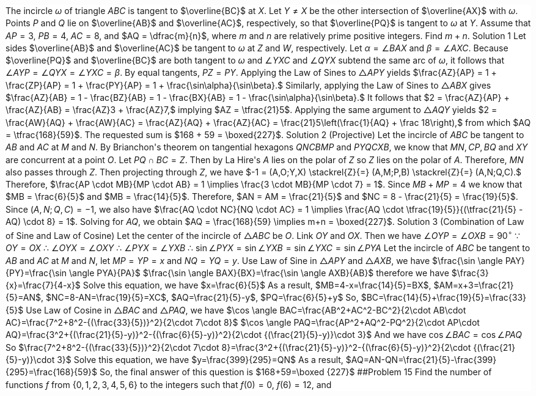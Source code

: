 The incircle $\omega$ of triangle $ABC$ is tangent to $\overline{BC}$ at $X$. Let $Y \neq X$ be the other intersection of $\overline{AX}$ with $\omega$. Points $P$ and $Q$ lie on $\overline{AB}$ and $\overline{AC}$, respectively, so that $\overline{PQ}$ is tangent to $\omega$ at $Y$. Assume that $AP = 3$, $PB = 4$, $AC = 8$, and $AQ = \dfrac{m}{n}$, where $m$ and $n$ are relatively prime positive integers. Find $m+n$.
Solution 1
Let sides $\overline{AB}$ and $\overline{AC}$ be tangent to $\omega$ at $Z$ and $W$, respectively. Let $\alpha = \angle BAX$ and $\beta = \angle AXC$. Because $\overline{PQ}$ and $\overline{BC}$ are both tangent to $\omega$ and $\angle YXC$ and $\angle QYX$ subtend the same arc of $\omega$, it follows that $\angle AYP = \angle QYX = \angle YXC = \beta$. By equal tangents, $PZ = PY$. Applying the Law of Sines to $\triangle APY$ yields
$\frac{AZ}{AP} = 1 + \frac{ZP}{AP} = 1 + \frac{PY}{AP} = 1 + \frac{\sin\alpha}{\sin\beta}.$
Similarly, applying the Law of Sines to $\triangle ABX$ gives
$\frac{AZ}{AB} = 1 - \frac{BZ}{AB} = 1 - \frac{BX}{AB} = 1 - \frac{\sin\alpha}{\sin\beta}.$
It follows that
$2 = \frac{AZ}{AP} + \frac{AZ}{AB} = \frac{AZ}3 + \frac{AZ}7,$
implying $AZ = \tfrac{21}5$. Applying the same argument to $\triangle AQY$ yields
$2 = \frac{AW}{AQ} + \frac{AW}{AC} = \frac{AZ}{AQ} + \frac{AZ}{AC} = \frac{21}5\left(\frac{1}{AQ} + \frac 18\right),$
from which $AQ = \tfrac{168}{59}$. The requested sum is $168 + 59 = \boxed{227}$.
Solution 2 (Projective)
Let the incircle of $ABC$ be tangent to $AB$ and $AC$ at $M$ and $N$. By Brianchon's theorem on tangential hexagons $QNCBMP$ and $PYQCXB$, we know that $MN,CP,BQ$ and $XY$ are concurrent at a point $O$. Let $PQ \cap BC = Z$. Then by La Hire's $A$ lies on the polar of $Z$ so $Z$ lies on the polar of $A$. Therefore, $MN$ also passes through $Z$. Then projecting through $Z$, we have
$-1 = (A,O;Y,X) \stackrel{Z}{=} (A,M;P,B) \stackrel{Z}{=} (A,N;Q,C).$
Therefore, $\frac{AP \cdot MB}{MP \cdot AB} = 1 \implies \frac{3 \cdot MB}{MP \cdot 7} = 1$. Since $MB+MP=4$ we know that $MB = \frac{6}{5}$ and $MB = \frac{14}{5}$. Therefore, $AN = AM = \frac{21}{5}$ and $NC = 8 - \frac{21}{5} = \frac{19}{5}$. Since $(A,N;Q,C) = -1$, we also have $\frac{AQ \cdot NC}{NQ \cdot AC} = 1 \implies \frac{AQ \cdot \tfrac{19}{5}}{(\tfrac{21}{5} - AQ) \cdot 8} = 1$. Solving for $AQ$, we obtain $AQ = \frac{168}{59} \implies m+n = \boxed{227}$.
Solution 3 (Combination of Law of Sine and Law of Cosine)
Let the center of the incircle of $\triangle ABC$ be $O$. Link $OY$ and $OX$. Then we have $\angle OYP=\angle OXB=90^{\circ}$
$\because$ $OY=OX$
$\therefore$ $\angle OYX=\angle OXY$
$\therefore$ $\angle PYX=\angle YXB$
$\therefore$ $\sin \angle PYX=\sin \angle YXB=\sin \angle YXC=\sin \angle PYA$
Let the incircle of $ABC$ be tangent to $AB$ and $AC$ at $M$ and $N$, let $MP=YP=x$ and $NQ=YQ=y$.
Use Law of Sine in $\triangle APY$ and $\triangle AXB$, we have
$\frac{\sin \angle PAY}{PY}=\frac{\sin \angle PYA}{PA}$
$\frac{\sin \angle BAX}{BX}=\frac{\sin \angle AXB}{AB}$
therefore we have
$\frac{3}{x}=\frac{7}{4-x}$
Solve this equation, we have $x=\frac{6}{5}$
As a result, $MB=4-x=\frac{14}{5}=BX$, $AM=x+3=\frac{21}{5}=AN$, $NC=8-AN=\frac{19}{5}=XC$, $AQ=\frac{21}{5}-y$, $PQ=\frac{6}{5}+y$
So, $BC=\frac{14}{5}+\frac{19}{5}=\frac{33}{5}$
Use Law of Cosine in $\triangle BAC$ and $\triangle PAQ$, we have
$\cos \angle BAC=\frac{AB^2+AC^2-BC^2}{2\cdot AB\cdot AC}=\frac{7^2+8^2-{(\frac{33}{5})}^2}{2\cdot 7\cdot 8}$
$\cos \angle PAQ=\frac{AP^2+AQ^2-PQ^2}{2\cdot AP\cdot AQ}=\frac{3^2+{(\frac{21}{5}-y)}^2-{(\frac{6}{5}-y)}^2}{2\cdot {(\frac{21}{5}-y)}\cdot 3}$
And we have
$\cos \angle BAC=\cos \angle PAQ$
So
$\frac{7^2+8^2-{(\frac{33}{5})}^2}{2\cdot 7\cdot 8}=\frac{3^2+{(\frac{21}{5}-y)}^2-{(\frac{6}{5}-y)}^2}{2\cdot {(\frac{21}{5}-y)}\cdot 3}$
Solve this equation, we have $y=\frac{399}{295}=QN$
As a result, $AQ=AN-QN=\frac{21}{5}-\frac{399}{295}=\frac{168}{59}$
So, the final answer of this question is $168+59=\boxed {227}$
##Problem 15
Find the number of functions $f$ from $\{0, 1, 2, 3, 4, 5, 6\}$ to the integers such that $f(0) = 0$, $f(6) = 12$, and